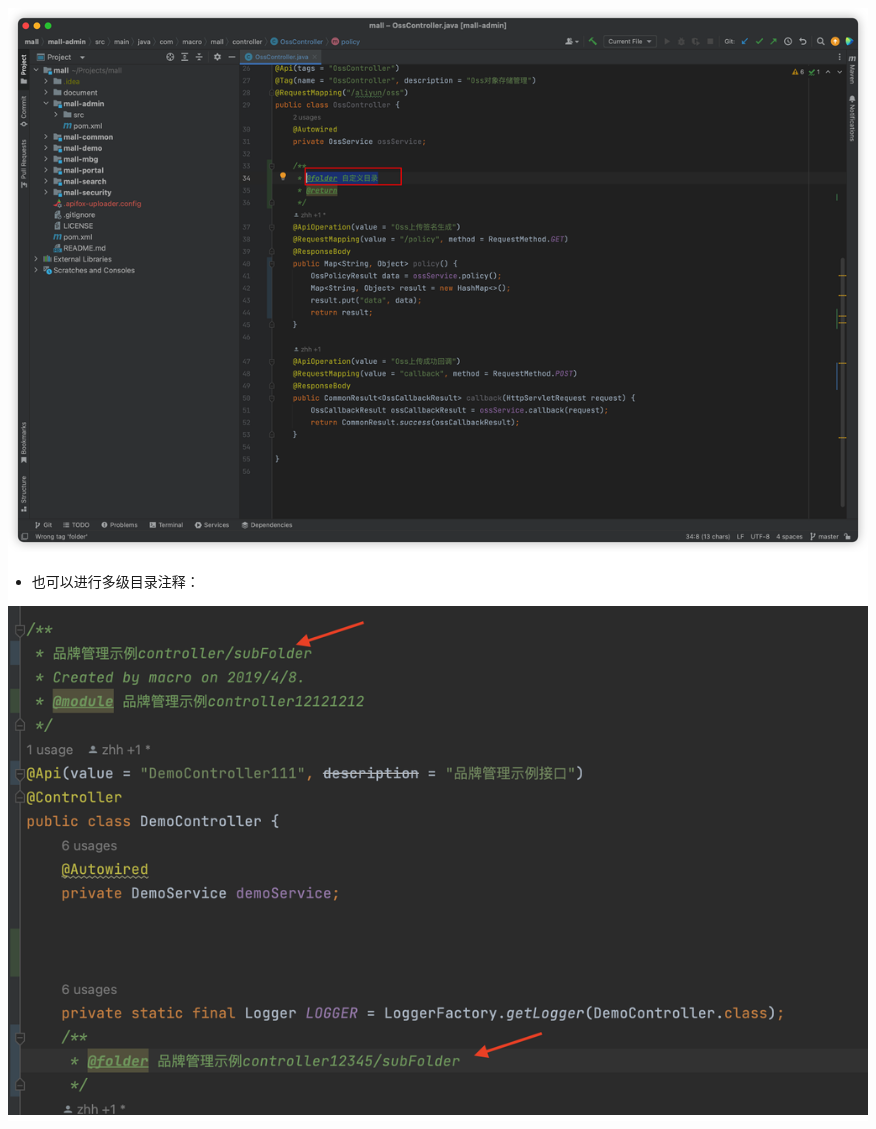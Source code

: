 ![img](../../../../assets/img/ide-plugin/idea-plugin-faq-1.png)
- 也可以进行多级目录注释：

![img](../../../../assets/img/ide-plugin/idea-plugin-faq-subFolder.png)
